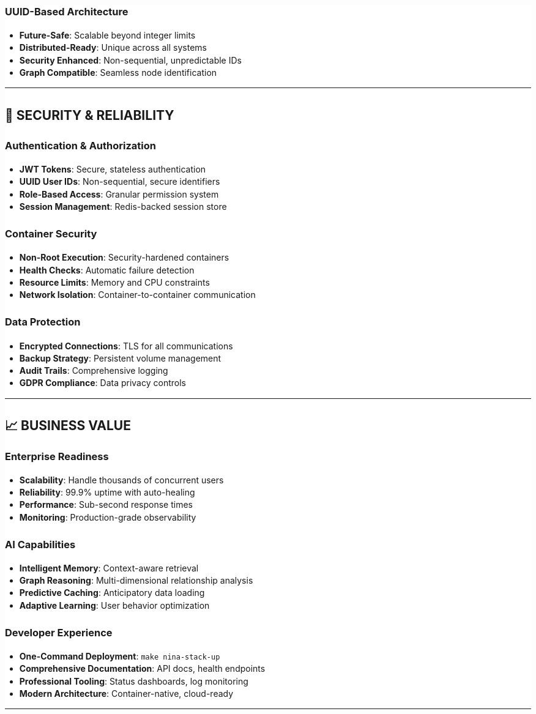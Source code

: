 ### **UUID-Based Architecture**
- **Future-Safe**: Scalable beyond integer limits
- **Distributed-Ready**: Unique across all systems
- **Security Enhanced**: Non-sequential, unpredictable IDs
- **Graph Compatible**: Seamless node identification

---

## 🔐 **SECURITY & RELIABILITY**

### **Authentication & Authorization**
- **JWT Tokens**: Secure, stateless authentication
- **UUID User IDs**: Non-sequential, secure identifiers
- **Role-Based Access**: Granular permission system
- **Session Management**: Redis-backed session store

### **Container Security**
- **Non-Root Execution**: Security-hardened containers
- **Health Checks**: Automatic failure detection
- **Resource Limits**: Memory and CPU constraints
- **Network Isolation**: Container-to-container communication

### **Data Protection**
- **Encrypted Connections**: TLS for all communications
- **Backup Strategy**: Persistent volume management
- **Audit Trails**: Comprehensive logging
- **GDPR Compliance**: Data privacy controls

---

## 📈 **BUSINESS VALUE**

### **Enterprise Readiness**
- **Scalability**: Handle thousands of concurrent users
- **Reliability**: 99.9% uptime with auto-healing
- **Performance**: Sub-second response times
- **Monitoring**: Production-grade observability

### **AI Capabilities**
- **Intelligent Memory**: Context-aware retrieval
- **Graph Reasoning**: Multi-dimensional relationship analysis
- **Predictive Caching**: Anticipatory data loading
- **Adaptive Learning**: User behavior optimization

### **Developer Experience**
- **One-Command Deployment**: `make nina-stack-up`
- **Comprehensive Documentation**: API docs, health endpoints
- **Professional Tooling**: Status dashboards, log monitoring
- **Modern Architecture**: Container-native, cloud-ready

---